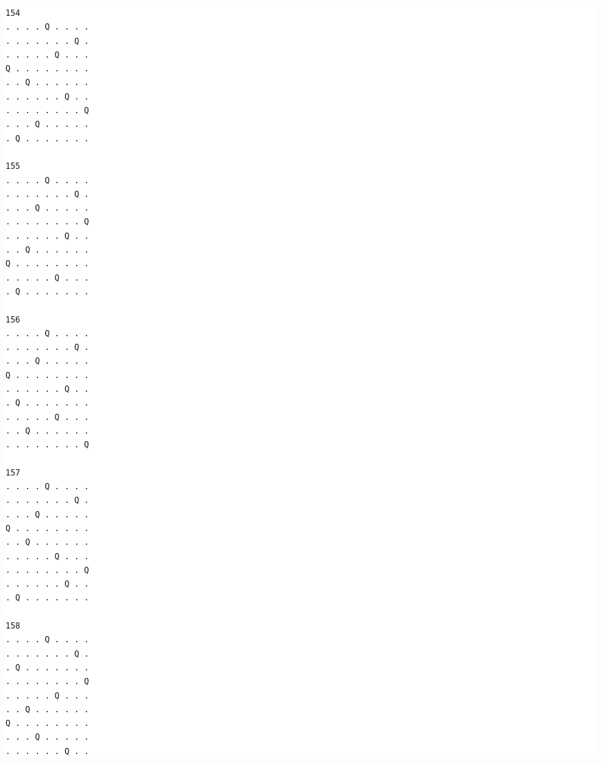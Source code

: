 	154
	. . . . Q . . . .
	. . . . . . . Q .
	. . . . . Q . . .
	Q . . . . . . . .
	. . Q . . . . . .
	. . . . . . Q . .
	. . . . . . . . Q
	. . . Q . . . . .
	. Q . . . . . . .

	155
	. . . . Q . . . .
	. . . . . . . Q .
	. . . Q . . . . .
	. . . . . . . . Q
	. . . . . . Q . .
	. . Q . . . . . .
	Q . . . . . . . .
	. . . . . Q . . .
	. Q . . . . . . .

	156
	. . . . Q . . . .
	. . . . . . . Q .
	. . . Q . . . . .
	Q . . . . . . . .
	. . . . . . Q . .
	. Q . . . . . . .
	. . . . . Q . . .
	. . Q . . . . . .
	. . . . . . . . Q

	157
	. . . . Q . . . .
	. . . . . . . Q .
	. . . Q . . . . .
	Q . . . . . . . .
	. . Q . . . . . .
	. . . . . Q . . .
	. . . . . . . . Q
	. . . . . . Q . .
	. Q . . . . . . .

	158
	. . . . Q . . . .
	. . . . . . . Q .
	. Q . . . . . . .
	. . . . . . . . Q
	. . . . . Q . . .
	. . Q . . . . . .
	Q . . . . . . . .
	. . . Q . . . . .
	. . . . . . Q . .
